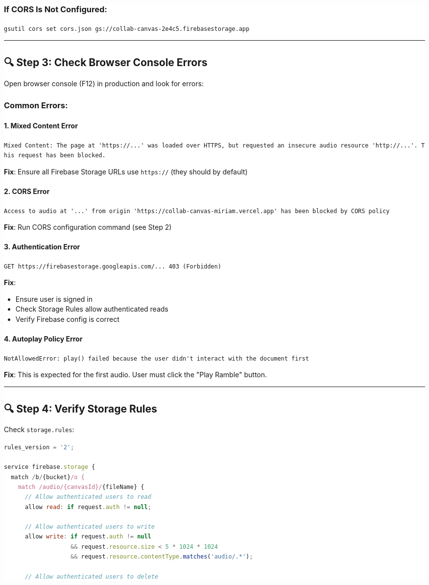 ### If CORS Is Not Configured:
```bash
gsutil cors set cors.json gs://collab-canvas-2e4c5.firebasestorage.app
```

---

## 🔍 Step 3: Check Browser Console Errors

Open browser console (F12) in production and look for errors:

### Common Errors:

#### 1. Mixed Content Error
```
Mixed Content: The page at 'https://...' was loaded over HTTPS, but requested an insecure audio resource 'http://...'. This request has been blocked.
```

**Fix**: Ensure all Firebase Storage URLs use `https://` (they should by default)

#### 2. CORS Error
```
Access to audio at '...' from origin 'https://collab-canvas-miriam.vercel.app' has been blocked by CORS policy
```

**Fix**: Run CORS configuration command (see Step 2)

#### 3. Authentication Error
```
GET https://firebasestorage.googleapis.com/... 403 (Forbidden)
```

**Fix**: 
- Ensure user is signed in
- Check Storage Rules allow authenticated reads
- Verify Firebase config is correct

#### 4. Autoplay Policy Error
```
NotAllowedError: play() failed because the user didn't interact with the document first
```

**Fix**: This is expected for the first audio. User must click the "Play Ramble" button.

---

## 🔍 Step 4: Verify Storage Rules

Check `storage.rules`:

```javascript
rules_version = '2';

service firebase.storage {
  match /b/{bucket}/o {
    match /audio/{canvasId}/{fileName} {
      // Allow authenticated users to read
      allow read: if request.auth != null;
      
      // Allow authenticated users to write
      allow write: if request.auth != null 
                   && request.resource.size < 5 * 1024 * 1024
                   && request.resource.contentType.matches('audio/.*');
      
      // Allow authenticated users to delete
```